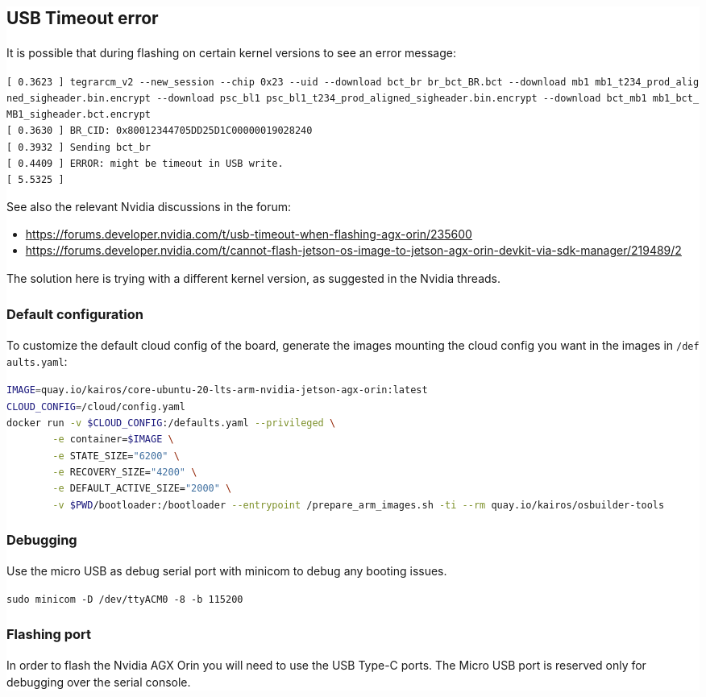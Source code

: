 ## USB Timeout error

It is possible that during flashing on certain kernel versions to see an error message:

```
[ 0.3623 ] tegrarcm_v2 --new_session --chip 0x23 --uid --download bct_br br_bct_BR.bct --download mb1 mb1_t234_prod_aligned_sigheader.bin.encrypt --download psc_bl1 psc_bl1_t234_prod_aligned_sigheader.bin.encrypt --download bct_mb1 mb1_bct_MB1_sigheader.bct.encrypt
[ 0.3630 ] BR_CID: 0x80012344705DD25D1C00000019028240
[ 0.3932 ] Sending bct_br
[ 0.4409 ] ERROR: might be timeout in USB write.
[ 5.5325 ]
```

See also the relevant Nvidia discussions in the forum:
- https://forums.developer.nvidia.com/t/usb-timeout-when-flashing-agx-orin/235600
- https://forums.developer.nvidia.com/t/cannot-flash-jetson-os-image-to-jetson-agx-orin-devkit-via-sdk-manager/219489/2

The solution here is trying with a different kernel version, as suggested in the Nvidia threads.

### Default configuration

To customize the default cloud config of the board, generate the images mounting the cloud config you want in the images in `/defaults.yaml`:

```bash
IMAGE=quay.io/kairos/core-ubuntu-20-lts-arm-nvidia-jetson-agx-orin:latest
CLOUD_CONFIG=/cloud/config.yaml
docker run -v $CLOUD_CONFIG:/defaults.yaml --privileged \
        -e container=$IMAGE \
        -e STATE_SIZE="6200" \
        -e RECOVERY_SIZE="4200" \
        -e DEFAULT_ACTIVE_SIZE="2000" \
        -v $PWD/bootloader:/bootloader --entrypoint /prepare_arm_images.sh -ti --rm quay.io/kairos/osbuilder-tools
```

### Debugging

Use the micro USB as debug serial port with minicom to debug any booting issues.

```
sudo minicom -D /dev/ttyACM0 -8 -b 115200
```

### Flashing port

In order to flash the Nvidia AGX Orin you will need to use the USB Type-C ports. The Micro USB port is reserved only for debugging over the serial console.
